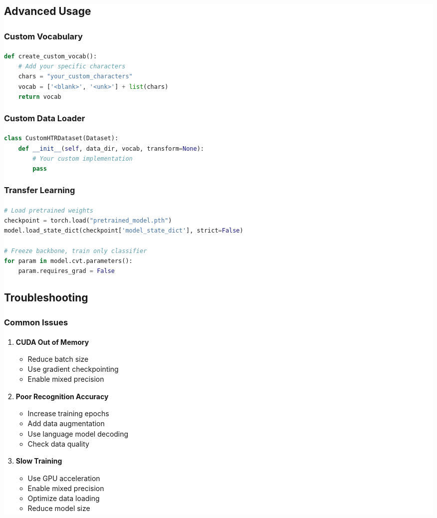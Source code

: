 ## Advanced Usage

### Custom Vocabulary
```python
def create_custom_vocab():
    # Add your specific characters
    chars = "your_custom_characters"
    vocab = ['<blank>', '<unk>'] + list(chars)
    return vocab
```

### Custom Data Loader
```python
class CustomHTRDataset(Dataset):
    def __init__(self, data_dir, vocab, transform=None):
        # Your custom implementation
        pass
```

### Transfer Learning
```python
# Load pretrained weights
checkpoint = torch.load("pretrained_model.pth")
model.load_state_dict(checkpoint['model_state_dict'], strict=False)

# Freeze backbone, train only classifier
for param in model.cvt.parameters():
    param.requires_grad = False
```

## Troubleshooting

### Common Issues

1. **CUDA Out of Memory**
   - Reduce batch size
   - Use gradient checkpointing
   - Enable mixed precision

2. **Poor Recognition Accuracy**
   - Increase training epochs
   - Add data augmentation
   - Use language model decoding
   - Check data quality

3. **Slow Training**
   - Use GPU acceleration
   - Enable mixed precision
   - Optimize data loading
   - Reduce model size
